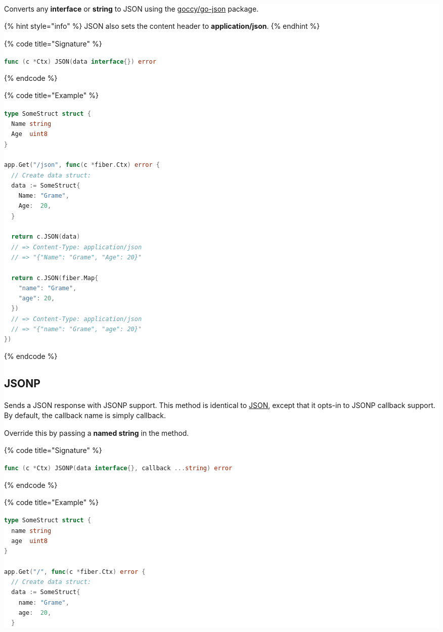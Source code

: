 Converts any **interface** or **string** to JSON using the [goccy/go-json](https://github.com/goccy/go-json) package.

{% hint style="info" %}
JSON also sets the content header to **application/json**.
{% endhint %}

{% code title="Signature" %}
```go
func (c *Ctx) JSON(data interface{}) error
```
{% endcode %}

{% code title="Example" %}
```go
type SomeStruct struct {
  Name string
  Age  uint8
}

app.Get("/json", func(c *fiber.Ctx) error {
  // Create data struct:
  data := SomeStruct{
    Name: "Grame",
    Age:  20,
  }

  return c.JSON(data)
  // => Content-Type: application/json
  // => "{"Name": "Grame", "Age": 20}"

  return c.JSON(fiber.Map{
    "name": "Grame",
    "age": 20,
  })
  // => Content-Type: application/json
  // => "{"name": "Grame", "age": 20}"
})
```
{% endcode %}

## JSONP

Sends a JSON response with JSONP support. This method is identical to [JSON](ctx.md#json), except that it opts-in to JSONP callback support. By default, the callback name is simply callback.

Override this by passing a **named string** in the method.

{% code title="Signature" %}
```go
func (c *Ctx) JSONP(data interface{}, callback ...string) error
```
{% endcode %}

{% code title="Example" %}
```go
type SomeStruct struct {
  name string
  age  uint8
}

app.Get("/", func(c *fiber.Ctx) error {
  // Create data struct:
  data := SomeStruct{
    name: "Grame",
    age:  20,
  }
```